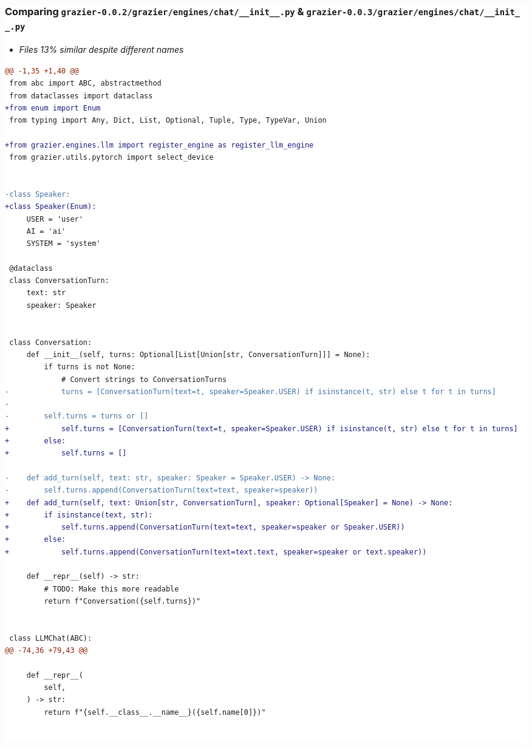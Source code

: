 ### Comparing `grazier-0.0.2/grazier/engines/chat/__init__.py` & `grazier-0.0.3/grazier/engines/chat/__init__.py`

 * *Files 13% similar despite different names*

```diff
@@ -1,35 +1,40 @@
 from abc import ABC, abstractmethod
 from dataclasses import dataclass
+from enum import Enum
 from typing import Any, Dict, List, Optional, Tuple, Type, TypeVar, Union
 
+from grazier.engines.llm import register_engine as register_llm_engine
 from grazier.utils.pytorch import select_device
 
 
-class Speaker:
+class Speaker(Enum):
     USER = 'user'
     AI = 'ai'
     SYSTEM = 'system'
 
 @dataclass
 class ConversationTurn:
     text: str
     speaker: Speaker
 
 
 class Conversation:
     def __init__(self, turns: Optional[List[Union[str, ConversationTurn]]] = None):
         if turns is not None:
             # Convert strings to ConversationTurns
-            turns = [ConversationTurn(text=t, speaker=Speaker.USER) if isinstance(t, str) else t for t in turns]
-
-        self.turns = turns or []
+            self.turns = [ConversationTurn(text=t, speaker=Speaker.USER) if isinstance(t, str) else t for t in turns]
+        else:
+            self.turns = []
 
-    def add_turn(self, text: str, speaker: Speaker = Speaker.USER) -> None:
-        self.turns.append(ConversationTurn(text=text, speaker=speaker))
+    def add_turn(self, text: Union[str, ConversationTurn], speaker: Optional[Speaker] = None) -> None:
+        if isinstance(text, str):
+            self.turns.append(ConversationTurn(text=text, speaker=speaker or Speaker.USER))
+        else:
+            self.turns.append(ConversationTurn(text=text.text, speaker=speaker or text.speaker))
 
     def __repr__(self) -> str:
         # TODO: Make this more readable
         return f"Conversation({self.turns})"
 
 
 class LLMChat(ABC):
@@ -74,36 +79,43 @@
 
     def __repr__(
         self,
     ) -> str:
         return f"{self.__class__.__name__}({self.name[0]})"
 
 
```
